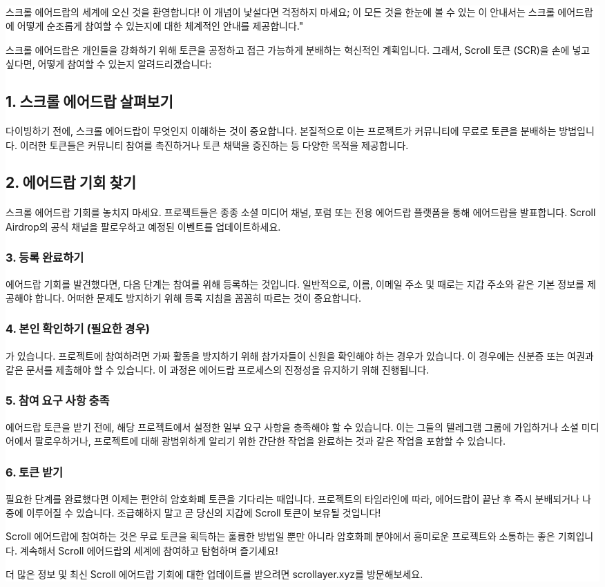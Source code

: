 스크롤 에어드랍의 세계에 오신 것을 환영합니다! 이 개념이 낯설다면 걱정하지 마세요; 이 모든 것을 한눈에 볼 수 있는 이 안내서는 스크롤 에어드랍에 어떻게 순조롭게 참여할 수 있는지에 대한 체계적인 안내를 제공합니다."

<div class="content-ad"></div>

스크롤 에어드랍은 개인들을 강화하기 위해 토큰을 공정하고 접근 가능하게 분배하는 혁신적인 계획입니다. 그래서, Scroll 토큰 (SCR)을 손에 넣고 싶다면, 어떻게 참여할 수 있는지 알려드리겠습니다:

## 1. 스크롤 에어드랍 살펴보기

다이빙하기 전에, 스크롤 에어드랍이 무엇인지 이해하는 것이 중요합니다. 본질적으로 이는 프로젝트가 커뮤니티에 무료로 토큰을 분배하는 방법입니다. 이러한 토큰들은 커뮤니티 참여를 촉진하거나 토큰 채택을 증진하는 등 다양한 목적을 제공합니다.

## 2. 에어드랍 기회 찾기

<div class="content-ad"></div>

스크롤 에어드랍 기회를 놓치지 마세요. 프로젝트들은 종종 소셜 미디어 채널, 포럼 또는 전용 에어드랍 플랫폼을 통해 에어드랍을 발표합니다. Scroll Airdrop의 공식 채널을 팔로우하고 예정된 이벤트를 업데이트하세요.

### 3. 등록 완료하기

에어드랍 기회를 발견했다면, 다음 단계는 참여를 위해 등록하는 것입니다. 일반적으로, 이름, 이메일 주소 및 때로는 지갑 주소와 같은 기본 정보를 제공해야 합니다. 어떠한 문제도 방지하기 위해 등록 지침을 꼼꼼히 따르는 것이 중요합니다.

### 4. 본인 확인하기 (필요한 경우)

<div class="content-ad"></div>

가 있습니다. 프로젝트에 참여하려면 가짜 활동을 방지하기 위해 참가자들이 신원을 확인해야 하는 경우가 있습니다. 이 경우에는 신분증 또는 여권과 같은 문서를 제출해야 할 수 있습니다. 이 과정은 에어드랍 프로세스의 진정성을 유지하기 위해 진행됩니다.

### 5. 참여 요구 사항 충족

에어드랍 토큰을 받기 전에, 해당 프로젝트에서 설정한 일부 요구 사항을 충족해야 할 수 있습니다. 이는 그들의 텔레그램 그룹에 가입하거나 소셜 미디어에서 팔로우하거나, 프로젝트에 대해 광범위하게 알리기 위한 간단한 작업을 완료하는 것과 같은 작업을 포함할 수 있습니다.

### 6. 토큰 받기


<div class="content-ad"></div>

필요한 단계를 완료했다면 이제는 편안히 암호화폐 토큰을 기다리는 때입니다. 프로젝트의 타임라인에 따라, 에어드랍이 끝난 후 즉시 분배되거나 나중에 이루어질 수 있습니다. 조급해하지 말고 곧 당신의 지갑에 Scroll 토큰이 보유될 것입니다!

Scroll 에어드랍에 참여하는 것은 무료 토큰을 획득하는 훌륭한 방법일 뿐만 아니라 암호화폐 분야에서 흥미로운 프로젝트와 소통하는 좋은 기회입니다. 계속해서 Scroll 에어드랍의 세계에 참여하고 탐험하며 즐기세요!

더 많은 정보 및 최신 Scroll 에어드랍 기회에 대한 업데이트를 받으려면 scrollayer.xyz를 방문해보세요.
